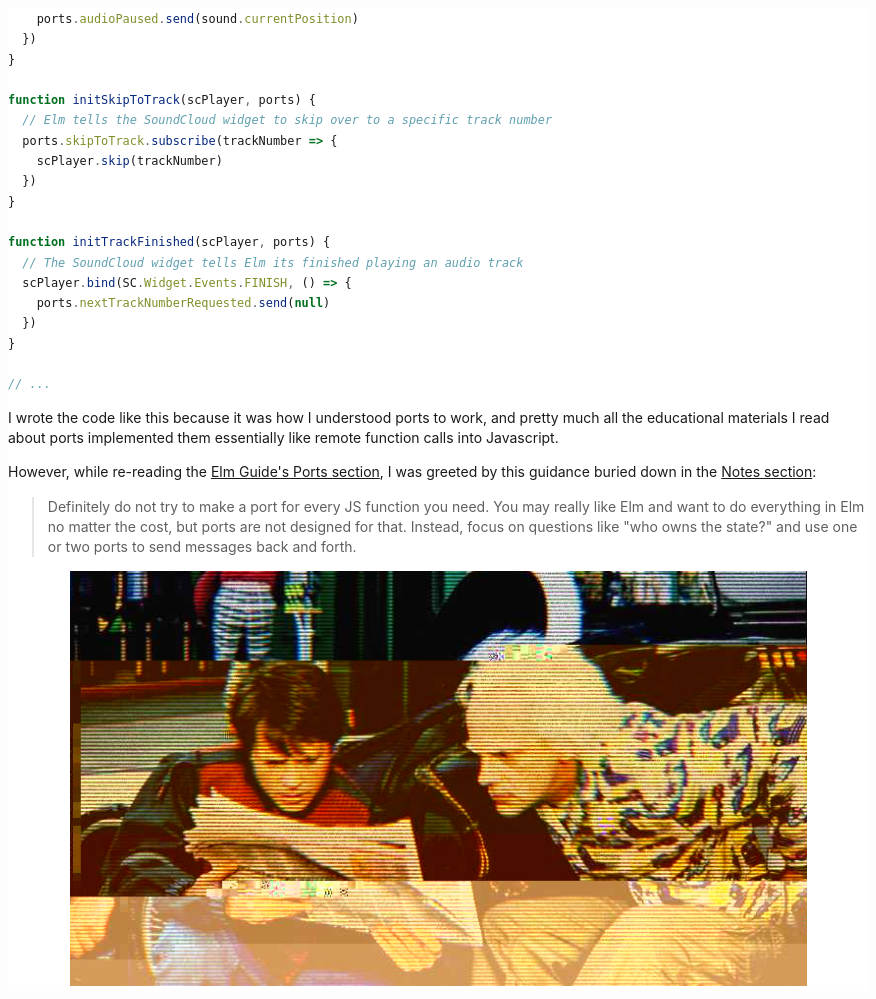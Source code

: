 ```js
    ports.audioPaused.send(sound.currentPosition)
  })
}

function initSkipToTrack(scPlayer, ports) {
  // Elm tells the SoundCloud widget to skip over to a specific track number
  ports.skipToTrack.subscribe(trackNumber => {
    scPlayer.skip(trackNumber)
  })
}

function initTrackFinished(scPlayer, ports) {
  // The SoundCloud widget tells Elm its finished playing an audio track
  scPlayer.bind(SC.Widget.Events.FINISH, () => {
    ports.nextTrackNumberRequested.send(null)
  })
}

// ...
```

I wrote the code like this because it was how I understood ports to work, and
pretty much all the educational materials I read about ports implemented them
essentially like remote function calls into Javascript.

However, while re-reading the [Elm Guide's Ports section][Elm Guide Ports], I
was greeted by this guidance buried down in the [Notes section][Elm Guide Ports
Notes]:

> Definitely do not try to make a port for every JS function you need. You may
> really like Elm and want to do everything in Elm no matter the cost, but ports
> are not designed for that. Instead, focus on questions like "who owns the
> state?" and use one or two ports to send messages back and forth.

<div style="margin: auto; width: 95%;">
  <figure style="display: block;">
    <img src="/assets/images/2021-05-02/bttf2-newspaper-glitched.png"
         alt="Doc and Marty reading a newspaper" />
  </figure>
</div>


[80sfy.com]: http://www.80sfy.com/
[80sfy codebase repo]: https://bitbucket.org/asangurai/80sfy/src/master/
[80sfy Elm]: https://www.paulfioravanti.com/80sfy/
[80sfy Elm codebase]: https://github.com/paulfioravanti/80sfy
[80sfy Reddit thread]: https://www.reddit.com/r/outrun/comments/5rdvks/my_boyfriend_made_a_website_that_plays_synthwave/
[active voice]: https://en.wikipedia.org/wiki/Active_voice
[Alex Lew]: https://twitter.com/alexanderklew
[API]: https://en.wikipedia.org/wiki/API
[Arizona drinks]: https://drinkarizona.com/collections/drinks
[Art Sangurai]: http://www.digitalbloc.com/
[AudioPlayer.Playlist]: https://github.com/paulfioravanti/80sfy/blob/master/src/AudioPlayer/Playlist.elm
[`blur` events]: https://developer.mozilla.org/en-US/docs/Web/API/Window/blur_event
[Charlie Koster]: https://github.com/ckoster22
[crossfade]: https://en.wikipedia.org/wiki/Dissolve_(filmmaking)
[`defdelegate(funs, opts)`]: https://hexdocs.pm/elixir/Kernel.html#defdelegate/2
[Elixir]: https://elixir-lang.org/
[Elm]: https://elm-lang.org/
[Elm Guide Culture Shock]: https://guide.elm-lang.org/webapps/structure.html#culture-shock
[Elm Guide Ports]: https://guide.elm-lang.org/interop/ports.html
[Elm Guide Ports Notes]: https://guide.elm-lang.org/interop/ports.html#notes
[Elm Guide Structuring Web Apps]: https://guide.elm-lang.org/webapps/structure.html
[Elm Ports]: https://guide.elm-lang.org/interop/ports.html
[elm-port-message]: https://package.elm-lang.org/packages/hendore/elm-port-message/latest/
[elm-review]: https://package.elm-lang.org/packages/jfmengels/elm-review/latest/
[elm-review-indirect-internal]: https://package.elm-lang.org/packages/kress95/elm-review-indirect-internal/latest
[elm-review-ports]: https://package.elm-lang.org/packages/sparksp/elm-review-ports/latest
[Elm Runtime]: https://elmprogramming.com/elm-runtime.html
[Extensible Records]: https://ckoster22.medium.com/advanced-types-in-elm-extensible-records-67e9d804030d
[façade pattern]: https://en.wikipedia.org/wiki/Facade_pattern
[Firefox]: https://www.mozilla.org/en-US/firefox/
[`Generator`]: https://package.elm-lang.org/packages/elm/random/latest/Random#Generator
[GIF]: https://en.wikipedia.org/wiki/GIF
[Giphy]: https://giphy.com/
[Gist 1780598#gistcomment-2609301]: https://gist.github.com/jaydson/1780598#gistcomment-2609301
[IFrame]: https://developer.mozilla.org/en-US/docs/Web/HTML/Element/iframe
[Image Glitch Tool]: https://snorpey.github.io/jpg-glitch/
[Javascript]: https://developer.mozilla.org/en-US/docs/Web/JavaScript
[Linked List]: https://en.wikipedia.org/wiki/Linked_list
[Murphy Randle]: https://github.com/mrmurphy
[`NoUnsafePorts`]: https://package.elm-lang.org/packages/sparksp/elm-review-ports/1.3.0/NoUnsafePorts
[Opaque Types]: https://ckoster22.medium.com/advanced-types-in-elm-opaque-types-ec5ec3b84ed2
[passive voice]: https://en.wikipedia.org/wiki/Passive_voice
[Photo Mosh]: https://photomosh.com/
[Platform.Cmd]: https://package.elm-lang.org/packages/elm/core/latest/Platform.Cmd
[Platform.Sub]: https://package.elm-lang.org/packages/elm/core/latest/Platform.Sub
[`Random`]: https://package.elm-lang.org/packages/elm/random/latest/Random
[`Random.Extra`]: https://package.elm-lang.org/packages/elm-community/random-extra/latest
[`Random.int`]: https://package.elm-lang.org/packages/elm/random/latest/Random#int
[`Random.generate`]: https://package.elm-lang.org/packages/elm/random/latest/Random#generate
[`Random.List.shuffle`]: https://package.elm-lang.org/packages/elm-community/random-extra/latest/Random-List#shuffle
[`Random.map`]: https://package.elm-lang.org/packages/elm/random/latest/Random#map
[Randomness in Elm]: https://ckoster22.medium.com/randomness-in-elm-8e977457bf1b
[React]: https://reactjs.org/
[Redux]: https://redux.js.org/
[Redux action type naming convention]: https://redux.js.org/style-guide/style-guide#priority-c-rules-recommended
[Redux prior art Elm]: https://redux.js.org/understanding/history-and-design/prior-art#elm
[`setTimeout()`]: https://developer.mozilla.org/en-US/docs/Web/API/WindowOrWorkerGlobalScope/setTimeout
[SoundCloud]: https://soundcloud.com/
[SoundCloud Widget API]: https://developers.soundcloud.com/docs/api/html5-widget
[spidey-sense]: https://en.wiktionary.org/wiki/Spidey-sense
[Stack Overflow elm-define-subscription-port-with-no-parameters]: https://stackoverflow.com/questions/41679386/elm-define-subscription-port-with-no-parameters
[`switch`]: https://developer.mozilla.org/en-US/docs/Web/JavaScript/Reference/Statements/switch
[syntactic sugar]: https://en.wikipedia.org/wiki/Syntactic_sugar
[synthwave]: https://en.wikipedia.org/wiki/Synthwave
[Tag]: https://github.com/paulfioravanti/80sfy/blob/master/src/Tag.elm
[The Elm Guide]: https://guide.elm-lang.org/
[The Elm Guide Random]: https://guide.elm-lang.org/effects/random.html
[The Importance of Ports]: https://www.youtube.com/watch?v=P3pL85n9_5s
[The Translator Pattern: a model for Child-to-Parent Communication in Elm]: https://medium.com/@alex.lew/the-translator-pattern-a-model-for-child-to-parent-communication-in-elm-f4bfaa1d3f98
[type variable]: https://guide.elm-lang.org/types/reading_types.html#type-variables
[Wrapped Custom Types]: https://github.com/elm/compiler/blob/master/hints/comparing-custom-types.md#wrapped-types